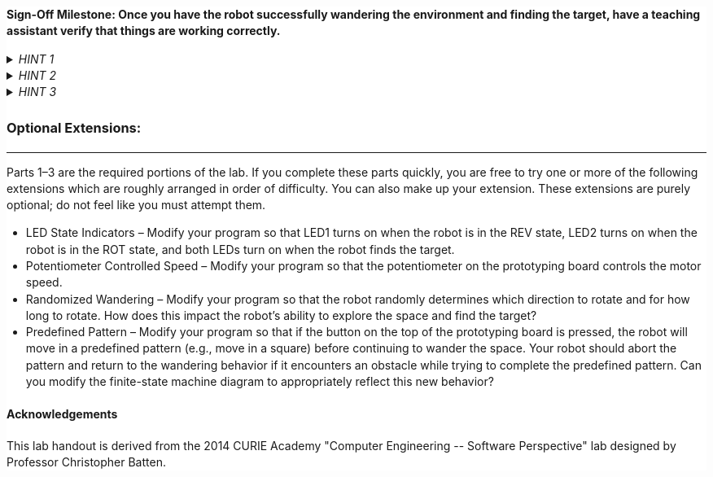 **Sign-Off Milestone: Once you have the robot successfully wandering the environment and finding the target, have a teaching assistant verify that things are working correctly.**

<details><summary><I>HINT 1</I></summary></details>

<details><summary><I>HINT 2</I></summary></details>

<details><summary><I>HINT 3</I></summary></details>

### Optional Extensions: 
---
Parts 1–3 are the required portions of the lab. If you complete these parts quickly, you are free to try one or more of the following extensions which are roughly arranged in order of difficulty. You can also make up your extension. These extensions are purely optional; do not feel like you must attempt them.
- LED State Indicators – Modify your program so that LED1 turns on when the robot is in the REV state, LED2 turns on when the robot is in the ROT state, and both LEDs turn on when the robot finds the target.
- Potentiometer Controlled Speed – Modify your program so that the potentiometer on the prototyping board controls the motor speed.
- Randomized Wandering – Modify your program so that the robot randomly determines which direction to rotate and for how long to rotate. How does this impact the robot’s ability to explore the space and find the target?
- Predefined Pattern – Modify your program so that if the button on the top of the prototyping board is pressed, the robot will move in a predefined pattern (e.g., move in a square) before continuing to wander the space. Your robot should abort the pattern and return to the wandering behavior if it encounters an obstacle while trying to complete the predefined pattern. Can you modify the finite-state machine diagram to appropriately reflect this new behavior?

#### Acknowledgements 
This lab handout is derived from the 2014 CURIE Academy "Computer Engineering -- Software Perspective" lab designed by Professor Christopher Batten.

